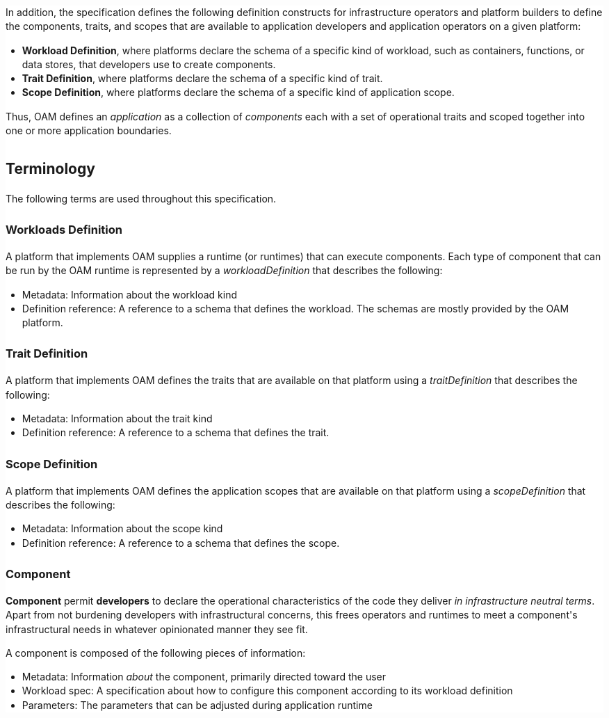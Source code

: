 In addition, the specification defines the following definition constructs for infrastructure operators and platform builders to define the components, traits, and scopes that are available to application developers and application operators on a given platform:

- __Workload Definition__, where platforms declare the schema of a specific kind of workload, such as containers, functions, or data stores, that developers use to create components.
- __Trait Definition__, where platforms declare the schema of a specific kind of trait.
- __Scope Definition__, where platforms declare the schema of a specific kind of application scope.

Thus, OAM defines an _application_ as a collection of _components_ each with a set of operational traits and scoped together into one or more application boundaries.

## Terminology

The following terms are used throughout this specification.

### Workloads Definition

A platform that implements OAM supplies a runtime (or runtimes) that can execute
components. Each type of component that can be run by the OAM runtime is represented by a _workloadDefinition_ that describes the following:

- Metadata: Information about the workload kind
- Definition reference: A reference to a schema that defines the workload. The schemas are mostly provided by the OAM
 platform.  

### Trait Definition

A platform that implements OAM defines the traits that are available on that platform using a *traitDefinition* that describes the following:

- Metadata: Information about the trait kind
- Definition reference: A reference to a schema that defines the trait.  

### Scope Definition

A platform that implements OAM defines the application scopes that are available on that platform using a *scopeDefinition* that describes the following:

- Metadata: Information about the scope kind
- Definition reference: A reference to a schema that defines the scope. 

### Component
 
__Component__ permit __developers__ to declare the operational characteristics of the code they deliver _in infrastructure neutral terms_. Apart from not burdening developers with infrastructural concerns, this frees operators and runtimes to meet a component's infrastructural needs in whatever opinionated manner they see fit.

A component is composed of the following pieces of information:

- Metadata: Information _about_ the component, primarily directed toward the user
- Workload spec: A specification about how to configure this component according to its workload definition
- Parameters: The parameters that can be adjusted during application runtime
